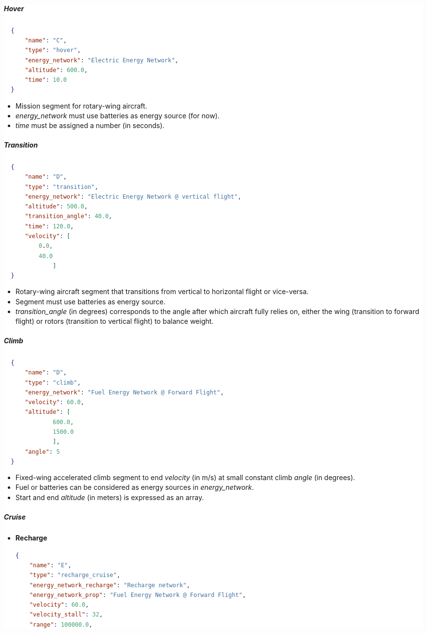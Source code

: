 ##### **Hover**
  ```json
    {
        "name": "C",
        "type": "hover",
        "energy_network": "Electric Energy Network",
        "altitude": 600.0,
        "time": 10.0 
    }
  ```
  * Mission segment for rotary-wing aircraft.
  * *energy_network* must use batteries as energy source (for now).
  * *time* must be assigned a number (in seconds).

##### **Transition**
  ```json
    {
        "name": "D",
        "type": "transition",
        "energy_network": "Electric Energy Network @ vertical flight",
        "altitude": 500.0,
        "transition_angle": 40.0,
        "time": 120.0,
        "velocity": [
            0.0,
            40.0
                ]
    }
  ```
  * Rotary-wing aircraft segment that transitions from vertical to horizontal flight or vice-versa.
  * Segment must use batteries as energy source.
  * *transition_angle* (in degrees) corresponds to the angle after which aircraft fully relies on, either the wing (transition to forward flight) or rotors (transition to vertical flight) to balance weight.
##### **Climb**
  ```json
    {
        "name": "D",
        "type": "climb",
        "energy_network": "Fuel Energy Network @ Forward Flight",
        "velocity": 60.0,
        "altitude": [
                600.0,
                1500.0
                ],
        "angle": 5
    }   
  ```
  * Fixed-wing accelerated climb segment to end *velocity* (in m/s) at small constant climb *angle* (in degrees).
  * Fuel or batteries can be considered as energy sources in *energy_network*.
  * Start and end *altitude* (in meters) is expressed as an array.
##### **Cruise**
  <a id='recharge_cruise'></a>
* **Recharge**
    ```json
    {
        "name": "E",
        "type": "recharge_cruise",
        "energy_network_recharge": "Recharge network",
        "energy_network_prop": "Fuel Energy Network @ Forward Flight",
        "velocity": 60.0,
        "velocity_stall": 32,
        "range": 100000.0,